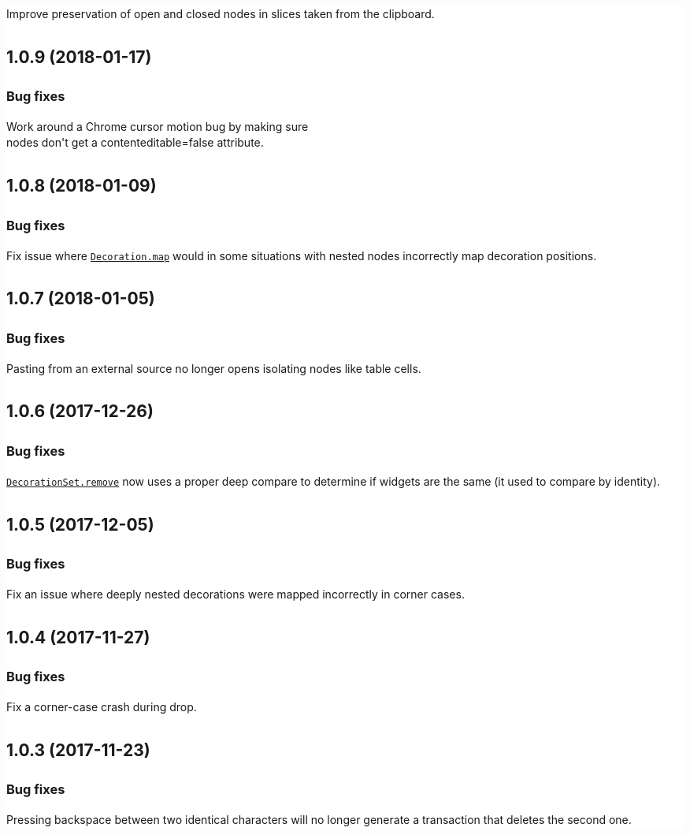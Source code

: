 Improve preservation of open and closed nodes in slices taken from the clipboard.

## 1.0.9 (2018-01-17)

### Bug fixes

Work around a Chrome cursor motion bug by making sure <br> nodes don't get a contenteditable=false attribute.

## 1.0.8 (2018-01-09)

### Bug fixes

Fix issue where [`Decoration.map`](https://prosemirror.net/docs/ref/#view.DecorationSet.map) would in some situations with nested nodes incorrectly map decoration positions.

## 1.0.7 (2018-01-05)

### Bug fixes

Pasting from an external source no longer opens isolating nodes like table cells.

## 1.0.6 (2017-12-26)

### Bug fixes

[`DecorationSet.remove`](https://prosemirror.net/docs/ref/#view.DecorationSet.remove) now uses a proper deep compare to determine if widgets are the same (it used to compare by identity).

## 1.0.5 (2017-12-05)

### Bug fixes

Fix an issue where deeply nested decorations were mapped incorrectly in corner cases.

## 1.0.4 (2017-11-27)

### Bug fixes

Fix a corner-case crash during drop.

## 1.0.3 (2017-11-23)

### Bug fixes

Pressing backspace between two identical characters will no longer generate a transaction that deletes the second one.
